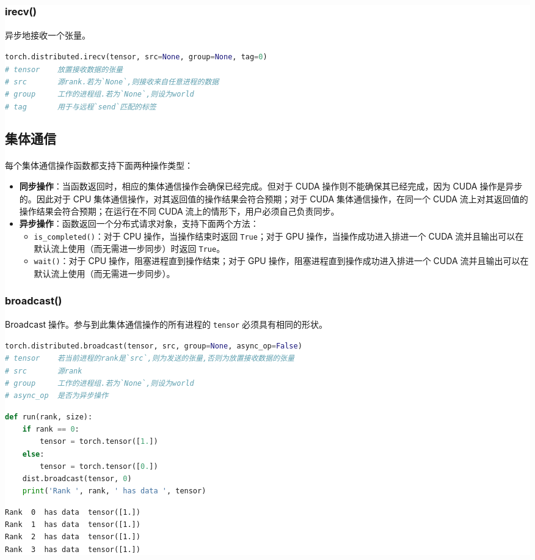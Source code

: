

### irecv()

异步地接收一个张量。

```python
torch.distributed.irecv(tensor, src=None, group=None, tag=0)
# tensor    放置接收数据的张量
# src       源rank.若为`None`,则接收来自任意进程的数据
# group     工作的进程组.若为`None`,则设为world
# tag       用于与远程`send`匹配的标签
```



## 集体通信

每个集体通信操作函数都支持下面两种操作类型：

+ **同步操作**：当函数返回时，相应的集体通信操作会确保已经完成。但对于 CUDA 操作则不能确保其已经完成，因为 CUDA 操作是异步的。因此对于 CPU 集体通信操作，对其返回值的操作结果会符合预期；对于 CUDA 集体通信操作，在同一个 CUDA 流上对其返回值的操作结果会符合预期；在运行在不同 CUDA 流上的情形下，用户必须自己负责同步。
+ **异步操作**：函数返回一个分布式请求对象，支持下面两个方法：
  + `is_completed()`：对于 CPU 操作，当操作结束时返回 `True`；对于 GPU 操作，当操作成功进入排进一个 CUDA 流并且输出可以在默认流上使用（而无需进一步同步）时返回 `True`。
  + `wait()`：对于 CPU 操作，阻塞进程直到操作结束；对于 GPU 操作，阻塞进程直到操作成功进入排进一个 CUDA 流并且输出可以在默认流上使用（而无需进一步同步）。

```python

```



### broadcast()

Broadcast 操作。参与到此集体通信操作的所有进程的 `tensor` 必须具有相同的形状。

```python
torch.distributed.broadcast(tensor, src, group=None, async_op=False)
# tensor    若当前进程的rank是`src`,则为发送的张量,否则为放置接收数据的张量
# src       源rank
# group     工作的进程组.若为`None`,则设为world
# async_op  是否为异步操作
```

```python
def run(rank, size):
    if rank == 0:
        tensor = torch.tensor([1.])
    else:
        tensor = torch.tensor([0.])
    dist.broadcast(tensor, 0)
    print('Rank ', rank, ' has data ', tensor)
```

```
Rank  0  has data  tensor([1.])
Rank  1  has data  tensor([1.])
Rank  2  has data  tensor([1.])
Rank  3  has data  tensor([1.])
```
